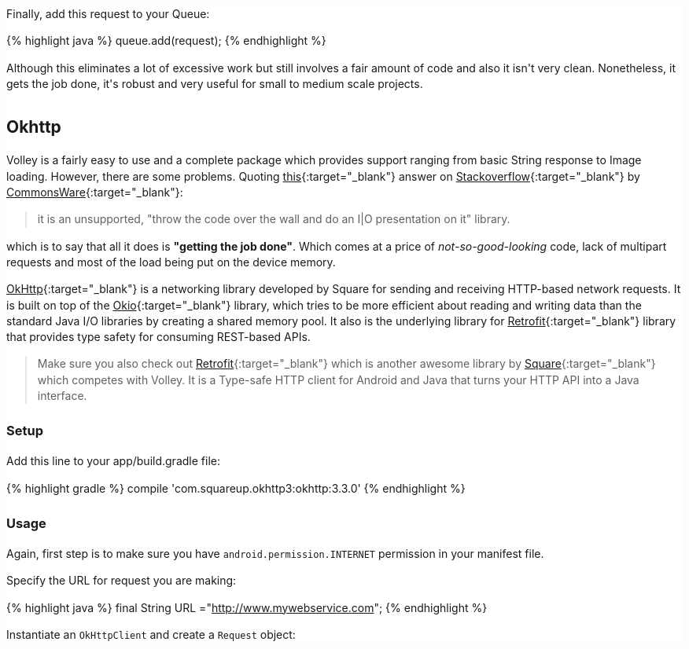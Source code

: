 Finally, add this request to your Queue:

{% highlight java %}
queue.add(request);
{% endhighlight %}

Although this eliminates a lot of excessive work but still involves a fair amount of code and also it isn't very clean. Nonetheless, it gets the job done, it's robust and very useful for small to medium scale projects.

## Okhttp

Volley is a fairly easy to use and a complete package which provides support ranging from basic String response to Image loading. However, there are some problems. Quoting [this](http://stackoverflow.com/questions/16902716/comparison-of-android-networking-libraries-okhttp-retrofit-volley){:target="_blank"} answer on [Stackoverflow](http://stackoverflow.com/){:target="_blank"} by [CommonsWare](http://stackoverflow.com/users/115145/commonsware){:target="_blank"}:

> it is an unsupported, "throw the code over the wall and do an I\|O presentation on it" library.

which is to say that all it does is **"getting the job done"**. Which comes at a price of *not-so-good-looking* code, lack of multipart requests and most of the load being put on the device memory.

[OkHttp](square.github.io/okhttp/){:target="_blank"} is a networking library developed by Square for sending and receiving HTTP-based network requests. It is built on top of the [Okio](https://github.com/square/okio){:target="_blank"} library, which tries to be more efficient about reading and writing data than the standard Java I/O libraries by creating a shared memory pool. It also is the underlying library for [Retrofit](https://square.github.io/retrofit/){:target="_blank"} library that provides type safety for consuming REST-based APIs.

> Make sure you also check out [Retrofit](https://square.github.io/retrofit/){:target="_blank"} which is another awesome library by [Square](http://square.github.io/){:target="_blank"} which competes with Volley. It is a Type-safe HTTP client for Android and Java that turns your HTTP API into a Java interface.

### Setup

Add this line to your <span class="evidence">app/build.gradle</span> file:

{% highlight gradle %}
compile 'com.squareup.okhttp3:okhttp:3.3.0'
{% endhighlight %}

### Usage

Again, first step is to make sure you have `android.permission.INTERNET` permission in your manifest file.

Specify the URL for request you are making:

{% highlight java %}
final String URL ="http://www.mywebservice.com";
{% endhighlight %}

Instantiate an `OkHttpClient` and create a `Request` object:
